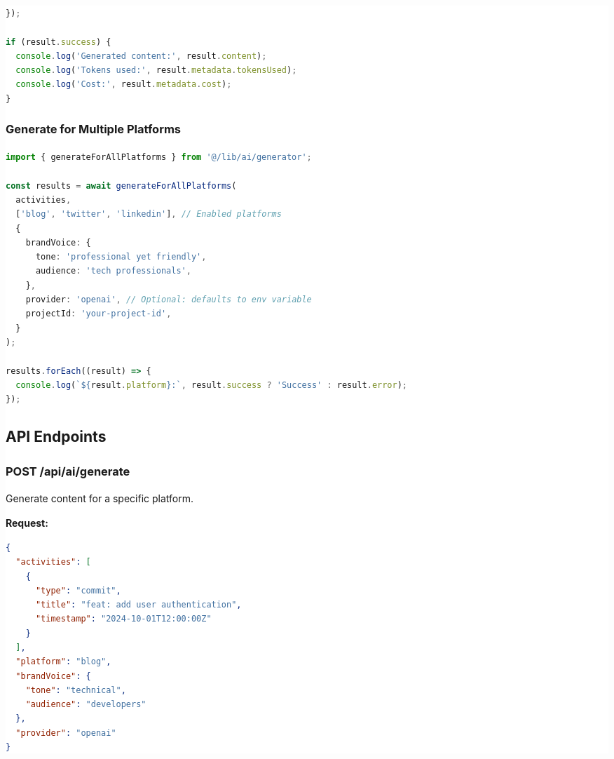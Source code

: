 ```typescript
});

if (result.success) {
  console.log('Generated content:', result.content);
  console.log('Tokens used:', result.metadata.tokensUsed);
  console.log('Cost:', result.metadata.cost);
}
```

### Generate for Multiple Platforms

```typescript
import { generateForAllPlatforms } from '@/lib/ai/generator';

const results = await generateForAllPlatforms(
  activities,
  ['blog', 'twitter', 'linkedin'], // Enabled platforms
  {
    brandVoice: {
      tone: 'professional yet friendly',
      audience: 'tech professionals',
    },
    provider: 'openai', // Optional: defaults to env variable
    projectId: 'your-project-id',
  }
);

results.forEach((result) => {
  console.log(`${result.platform}:`, result.success ? 'Success' : result.error);
});
```

## API Endpoints

### POST /api/ai/generate

Generate content for a specific platform.

**Request:**

```json
{
  "activities": [
    {
      "type": "commit",
      "title": "feat: add user authentication",
      "timestamp": "2024-10-01T12:00:00Z"
    }
  ],
  "platform": "blog",
  "brandVoice": {
    "tone": "technical",
    "audience": "developers"
  },
  "provider": "openai"
}
```
